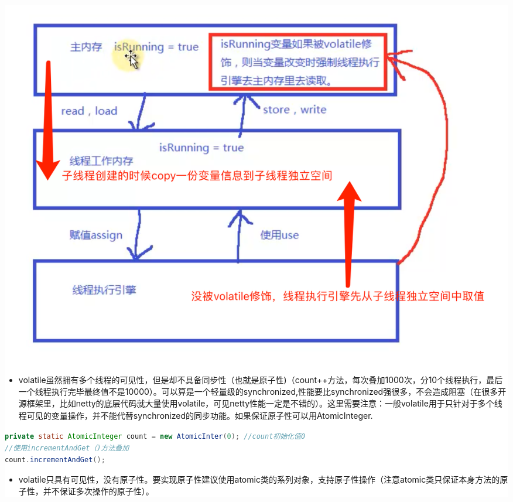 <img src = "./picture/volatile关键字线程执行流程图.png">

- volatile虽然拥有多个线程的可见性，但是却不具备同步性（也就是原子性)（count++方法，每次叠加1000次，分10个线程执行，最后一个线程执行完毕最终值不是10000）。可以算是一个轻量级的synchronized,性能要比synchronized强很多，不会造成阻塞（在很多开源框架里，比如netty的底层代码就大量使用volatile，可见netty性能一定是不错的）。这里需要注意：一般volatile用于只针对于多个线程可见的变量操作，并不能代替synchronized的同步功能。如果保证原子性可以用AtomicInteger.

```Java
private static AtomicInteger count = new AtomicInter(0); //count初始化值0
//使用incrementAndGet（)方法叠加
count.incrementAndGet();
```
- volatile只具有可见性，没有原子性。要实现原子性建议使用atomic类的系列对象，支持原子性操作（注意atomic类只保证本身方法的原子性，并不保证多次操作的原子性）。